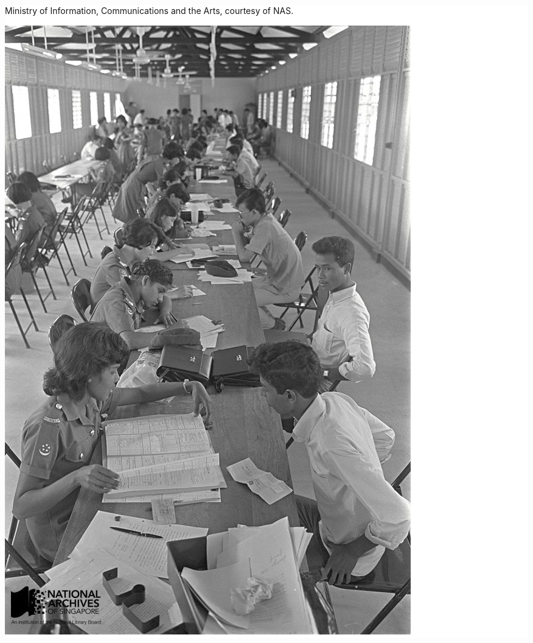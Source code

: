 Ministry of Information, Communications and the Arts, courtesy of NAS.

![img](../../../images/blogs/img0040-667x1000.jpg)
